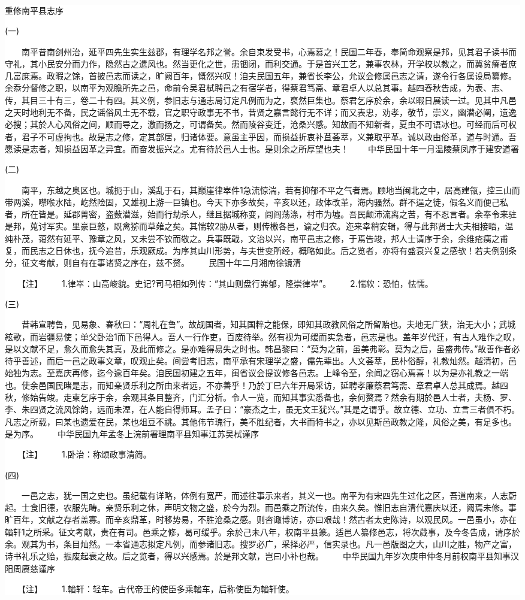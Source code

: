 	

重修南平县志序

	

	

(一)
	

　　南平昔南剑州治，延平四先生实生兹郡，有理学名邦之誉。余自束发受书，心焉慕之！民国二年春，奉简命观察是邦，见其君子读书而守礼，其小民安分而力作，隐然古之遗风也。然当更化之世，患锢闭，而利交通。于是首兴工艺，兼事农林，开学校以教之，而冀贫瘠者庶几富庶焉。政暇之馀，首披邑志而读之，旷阙百年，慨然兴叹！洎夫民国五年，兼省长李公，允议会修属邑志之请，遂令行各属设局纂修。余忝分督修之职，以南平为观瞻所先之邑，命前令吴君栻聘邑之有宿学者，得蔡君笃斋、章君卓人以总其事。越四春秋告成，为表、志、传，其目三十有三，卷二十有四。其义例，参旧志与通志局订定凡例而为之，裒然巨集也。蔡君乞序於余，余以暇日展读一过。见其中凡邑之天时地利无不备，民之谣俗风土无不载，官之职守政事无不书，昔贤之嘉言懿行无不详；而又表忠，劝孝，敬节，崇义，幽潜必阐，遗逸必搜；其於人心风俗之间，顺而导之，激而扬之，可谓备矣。然而陵谷变迁，沧桑兴感。知故而不知新者，夏虫不可语冰也。可经而后可权者，君子不可虚拘也。故是志之修，定其部居，归诸体要。意虽主乎因，而损益折衷补苴荟萃，义兼取乎革。诚以政由俗革，道与时通。吾愿读是志者，知损益因革之异宜。而奋发振兴之。尤有待於邑人士也。是则余之所厚望也夫！
　　中华民国十年一月温陵蔡凤序于建安道署

	

(二)
	

　　南平，东越之奥区也。城扼于山，溪乱于石，其巅崖律崒件1急流惊湍，若有抑郁不平之气者焉。顾地当闽北之中，居高建瓴，控三山而带两溪，噤喉水陆，屹然险固，又雄视上游一巨镇也。今天下亦多故矣，辛亥以还，政体改革，海内骚然。群不逞之徒，假名义而便己私者，所在皆是。延郡菁密，盗薮潜滋，始而行劫杀人，继且据城称变，闾阎荡涤，村市为墟。吾民颠沛流离之苦，有不忍言者。余奉令来驻是邦，蒐讨军实。里豪巨憝，既禽猕而草薙之矣。其惴软2胁从者，则传檄各邑，谕之归农。迩来幸稍安辑，得与此邦贤士大夫相接晤，温纯朴茂，蔼然有延平、豫章之风，又未尝不钦而敬之。兵事既戢，文治以兴，南平邑志之修，于焉告竣，邦人士请序于余，余维疮痍之甫复，而民志之日休也，抚今追昔，乐观厥成。为序其山川形势，与夫世变所经，概略如此。后之览者，亦将有盛衰兴复之感欤！若夫例别条分，征文考献，则自有在事诸贤之序在，兹不赘。
　　民国十年二月湘南徐镜清

　　【注】
　　1.律崒：山高峻貌。史记?司马相如列传：“其山则盘行岪郁，隆崇律崒”。
　　2.惴软：恐怕，怯懦。

	

(三)
	

　　昔韩宣聘鲁，见易象、春秋曰：“周礼在鲁”。故觇国者，知其国粹之能保，即知其政教风俗之所留贻也。夫地无广狭，治无大小；武城絃歌，而岩疆易使；单父卧治1而下邑得人。吾人一行作吏，百废待举。然有视为可缓而实急者，邑志是也。盖年岁代迁，有古人难作之叹，是以文献不足，愈久而愈失其真，及此而修之。是亦难得易失之时也。韩昌黎曰：“莫为之前，虽美弗彰。莫为之后，虽盛弗传。”故善作者必待乎善述，而后一邑之政事文章，叹观止矣。间尝考旧志，南平承有宋理学之盛，儒先辈出。人文荟萃，民朴俗醇，礼教灿然。越清初，邑始独为志。至嘉庆再修，迄今逾百年矣。洎民国初建之五年，闽省议会提议修各邑志。上峰令至，余闻之窃心焉喜！以为是亦礼教之一端也。使余邑国民睹是志，而知亲贤乐利之所由来者远，不亦善乎！乃於丁巳六年开局采访，延聘孝廉蔡君笃斋、章君卓人总其成焉。越四秋，修始告竣。走柬乞序于余，余观其条目整齐，门汇分析。令人一览，而知其事实悉备也，余何赘焉？然余有期於邑人士者，夫杨、罗、李、朱四贤之流风馀韵，远而未湮，在人能自得师耳。孟子曰：“豪杰之士，虽无文王犹兴。”其是之谓乎。故立德、立功、立言三者俱不朽。凡志之所载，曰某也遗爱在民，某也俎豆不祧。其他伟节瑰行，美不胜纪者，大书而特书之，亦以见斯邑政教之隆，风俗之美，有足多也。是为序。
　　中华民国九年孟冬上浣前署理南平县知事江苏吴栻谨序

　　【注】
　　1.卧治：称颂政事清简。

	

(四)
	

　　一邑之志，犹一国之史也。虽纪载有详略，体例有宽严，而述往事示来者，其义一也。南平为有宋四先生过化之区，吾道南来，人志蔚起。士食旧德，农服先畴。亲贤乐利之休，声明文物之盛，於今为烈。而邑乘之所流传，由来久矣。惟旧志自清代嘉庆以还，阙焉未修。事旷百年，文献之存者盖寡。而辛亥鼎革，时移势易，不胜沧桑之感。则咨诹博访，亦曰艰哉！然古者太史陈诗，以观民风。一邑虽小，亦在輶轩1之所采。征文考献，责在有司。邑乘之修，曷可缓乎。余於己未八年，权南平县篆。适邑人纂修邑志，将次蒇事，及今冬告成，请序於余。观其为书，条目灿然。一本省通志拟定凡例，而参诸旧志。搜罗必广，采择必严，信实录也。凡一邑版图之大，山川之胜，物产之富，诗书礼乐之贻，振废起衰之故。后之览者，得以兴感焉。於是邦文献，岂曰小补也哉。
　　中华民国九年岁次庚申仲冬月前权南平县知事汉阳周赓慈谨序

　　【注】
　　1.輶轩：轻车。古代帝王的使臣多乘輶车，后称使臣为輶轩使。
